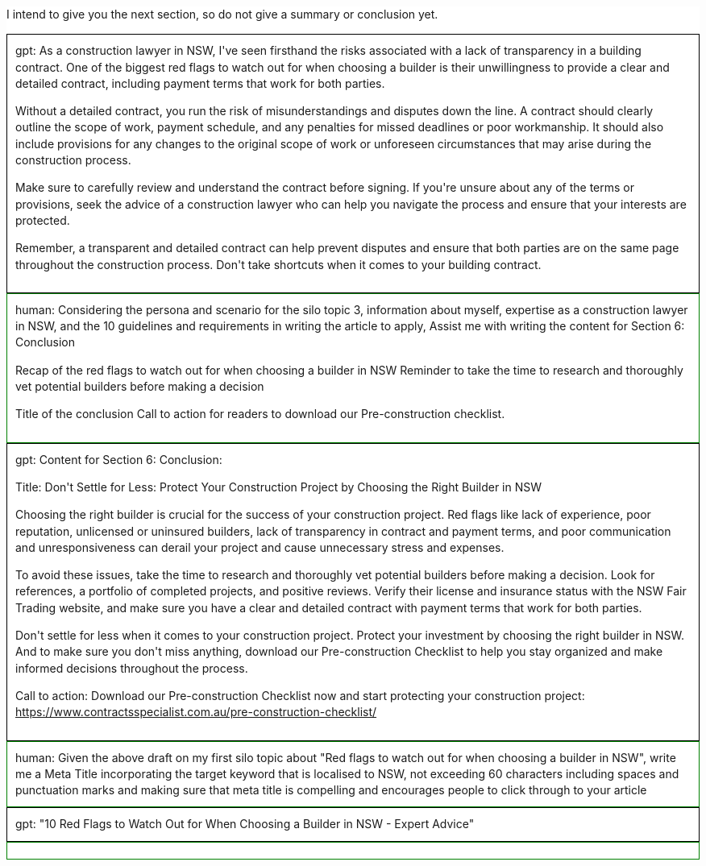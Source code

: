 I intend to give you the next section, so do not give a summary or conclusion yet.
</div>
<div style="border:1px solid black; padding:10px;">
gpt: As a construction lawyer in NSW, I've seen firsthand the risks associated with a lack of transparency in a building contract. One of the biggest red flags to watch out for when choosing a builder is their unwillingness to provide a clear and detailed contract, including payment terms that work for both parties.

Without a detailed contract, you run the risk of misunderstandings and disputes down the line. A contract should clearly outline the scope of work, payment schedule, and any penalties for missed deadlines or poor workmanship. It should also include provisions for any changes to the original scope of work or unforeseen circumstances that may arise during the construction process.

Make sure to carefully review and understand the contract before signing. If you're unsure about any of the terms or provisions, seek the advice of a construction lawyer who can help you navigate the process and ensure that your interests are protected.

Remember, a transparent and detailed contract can help prevent disputes and ensure that both parties are on the same page throughout the construction process. Don't take shortcuts when it comes to your building contract.
</div>
<div style="border:1px solid green; padding:10px;">
human: Considering the persona and scenario for the silo topic 3, information about myself, expertise as a construction lawyer in NSW, and the 10 guidelines and requirements in writing the article to apply, Assist me with writing the content for Section 6: Conclusion

Recap of the red flags to watch out for when choosing a builder in NSW
Reminder to take the time to research and thoroughly vet potential builders before making a decision

Title of the conclusion
Call to action for readers to download our Pre-construction checklist.
</div>
<div style="border:1px solid black; padding:10px;">
gpt: Content for Section 6: Conclusion:

Title: Don't Settle for Less: Protect Your Construction Project by Choosing the Right Builder in NSW

Choosing the right builder is crucial for the success of your construction project. Red flags like lack of experience, poor reputation, unlicensed or uninsured builders, lack of transparency in contract and payment terms, and poor communication and unresponsiveness can derail your project and cause unnecessary stress and expenses.

To avoid these issues, take the time to research and thoroughly vet potential builders before making a decision. Look for references, a portfolio of completed projects, and positive reviews. Verify their license and insurance status with the NSW Fair Trading website, and make sure you have a clear and detailed contract with payment terms that work for both parties.

Don't settle for less when it comes to your construction project. Protect your investment by choosing the right builder in NSW. And to make sure you don't miss anything, download our Pre-construction Checklist to help you stay organized and make informed decisions throughout the process.

Call to action: Download our Pre-construction Checklist now and start protecting your construction project: <https://www.contractsspecialist.com.au/pre-construction-checklist/>
</div>
<div style="border:1px solid green; padding:10px;">
human: Given the above draft on my first silo topic about "Red flags to watch out for when choosing a builder in NSW", write me a Meta Title incorporating the target keyword that is localised to NSW, not exceeding 60 characters including spaces and punctuation marks and making sure that meta title is compelling and encourages people to click through to your article
</div>
<div style="border:1px solid black; padding:10px;">
gpt: "10 Red Flags to Watch Out for When Choosing a Builder in NSW - Expert Advice"
</div>
<div style="border:1px solid green; padding:10px;">